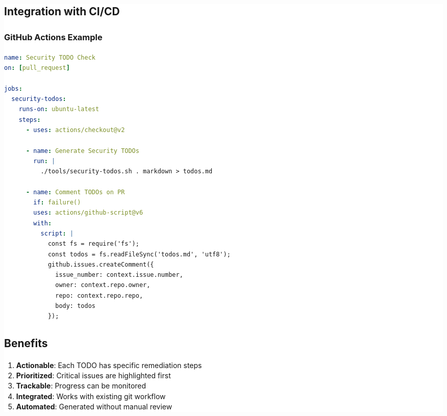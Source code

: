 ```bash
```

## Integration with CI/CD

### GitHub Actions Example
```yaml
name: Security TODO Check
on: [pull_request]

jobs:
  security-todos:
    runs-on: ubuntu-latest
    steps:
      - uses: actions/checkout@v2
      
      - name: Generate Security TODOs
        run: |
          ./tools/security-todos.sh . markdown > todos.md
          
      - name: Comment TODOs on PR
        if: failure()
        uses: actions/github-script@v6
        with:
          script: |
            const fs = require('fs');
            const todos = fs.readFileSync('todos.md', 'utf8');
            github.issues.createComment({
              issue_number: context.issue.number,
              owner: context.repo.owner,
              repo: context.repo.repo,
              body: todos
            });
```

## Benefits

1. **Actionable**: Each TODO has specific remediation steps
2. **Prioritized**: Critical issues are highlighted first
3. **Trackable**: Progress can be monitored
4. **Integrated**: Works with existing git workflow
5. **Automated**: Generated without manual review